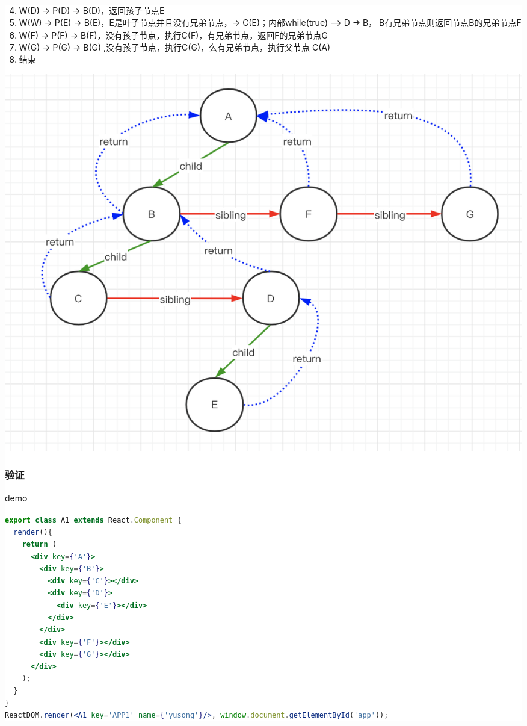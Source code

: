 4. W(D) -> P(D) -> B(D)，返回孩子节点E
5. W(W) -> P(E) -> B(E)，E是叶子节点并且没有兄弟节点，-> C(E)；内部while(true) —> D -> B， B有兄弟节点则返回节点B的兄弟节点F
6. W(F) -> P(F) -> B(F)，没有孩子节点，执行C(F)，有兄弟节点，返回F的兄弟节点G
7. W(G) ->  P(G) -> B(G) ,没有孩子节点，执行C(G)，么有兄弟节点，执行父节点 C(A) 
8. 结束

![avatar](../../../assets/images/react/react-2020/2.png)


### 验证
demo
```jsx harmony
export class A1 extends React.Component { 
  render(){
    return (
      <div key={'A'}>
        <div key={'B'}>
          <div key={'C'}></div>
          <div key={'D'}>
            <div key={'E'}></div>
          </div>
        </div>
        <div key={'F'}></div>
        <div key={'G'}></div>
      </div>
    );
  }
}
ReactDOM.render(<A1 key='APP1' name={'yusong'}/>, window.document.getElementById('app'));
```
